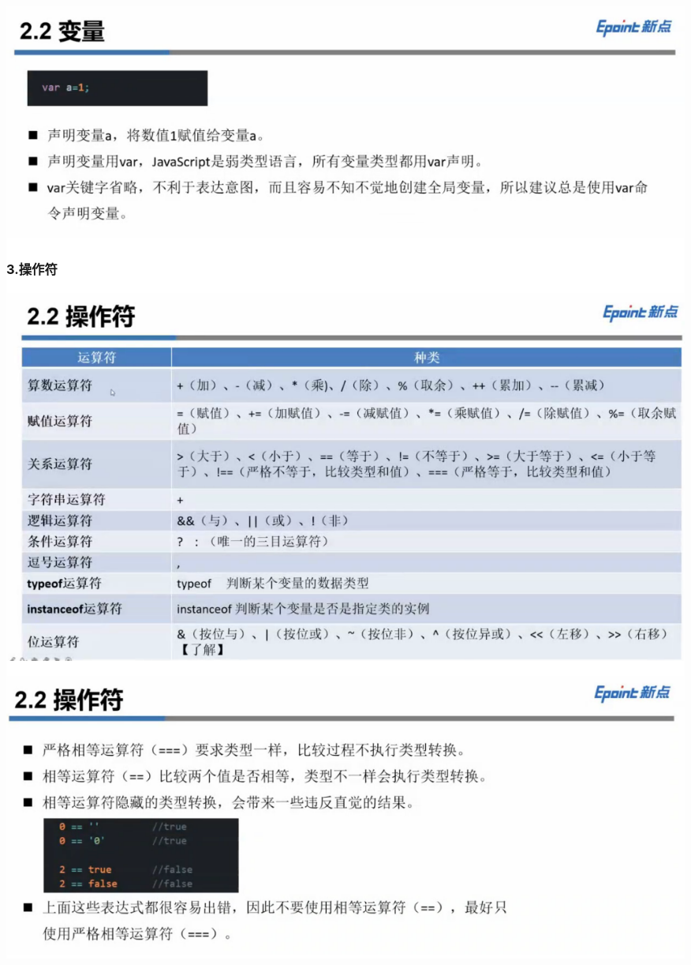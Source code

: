![image-20220524151440107](https://raw.githubusercontent.com/tyangjian/picture/main/qianduan/202210171139363.png)

### 3.操作符

![image-20220524151454886](https://raw.githubusercontent.com/tyangjian/picture/main/qianduan/202210171139885.png)

![image-20220524151740975](https://raw.githubusercontent.com/tyangjian/picture/main/qianduan/202210171139368.png)